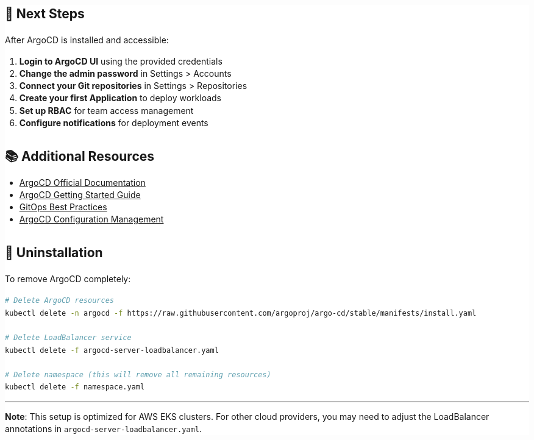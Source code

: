 ## 🚀 Next Steps

After ArgoCD is installed and accessible:

1. **Login to ArgoCD UI** using the provided credentials
2. **Change the admin password** in Settings > Accounts
3. **Connect your Git repositories** in Settings > Repositories  
4. **Create your first Application** to deploy workloads
5. **Set up RBAC** for team access management
6. **Configure notifications** for deployment events

## 📚 Additional Resources

- [ArgoCD Official Documentation](https://argo-cd.readthedocs.io/)
- [ArgoCD Getting Started Guide](https://argo-cd.readthedocs.io/en/stable/getting_started/)
- [GitOps Best Practices](https://argo-cd.readthedocs.io/en/stable/user-guide/best_practices/)
- [ArgoCD Configuration Management](https://argo-cd.readthedocs.io/en/stable/operator-manual/)

## 🔄 Uninstallation

To remove ArgoCD completely:

```bash
# Delete ArgoCD resources
kubectl delete -n argocd -f https://raw.githubusercontent.com/argoproj/argo-cd/stable/manifests/install.yaml

# Delete LoadBalancer service
kubectl delete -f argocd-server-loadbalancer.yaml

# Delete namespace (this will remove all remaining resources)
kubectl delete -f namespace.yaml
```

---

**Note**: This setup is optimized for AWS EKS clusters. For other cloud providers, you may need to adjust the LoadBalancer annotations in `argocd-server-loadbalancer.yaml`.
